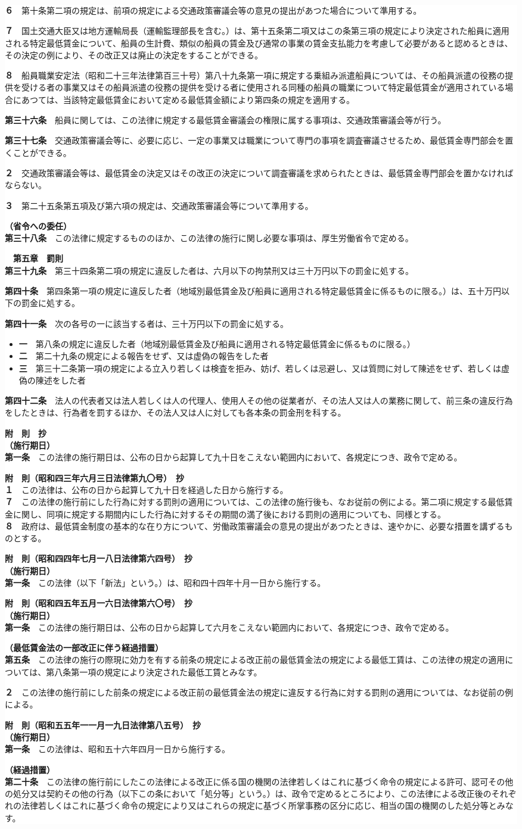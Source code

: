 **６**　第十条第二項の規定は、前項の規定による交通政策審議会等の意見の提出があつた場合について準用する。  
  
**７**　国土交通大臣又は地方運輸局長（運輸監理部長を含む。）は、第十五条第二項又はこの条第三項の規定により決定された船員に適用される特定最低賃金について、船員の生計費、類似の船員の賃金及び通常の事業の賃金支払能力を考慮して必要があると認めるときは、その決定の例により、その改正又は廃止の決定をすることができる。  
  
**８**　船員職業安定法（昭和二十三年法律第百三十号）第八十九条第一項に規定する乗組み派遣船員については、その船員派遣の役務の提供を受ける者の事業又はその船員派遣の役務の提供を受ける者に使用される同種の船員の職業について特定最低賃金が適用されている場合にあつては、当該特定最低賃金において定める最低賃金額により第四条の規定を適用する。  
  
**第三十六条**　船員に関しては、この法律に規定する最低賃金審議会の権限に属する事項は、交通政策審議会等が行う。  
  
**第三十七条**　交通政策審議会等に、必要に応じ、一定の事業又は職業について専門の事項を調査審議させるため、最低賃金専門部会を置くことができる。  
  
**２**　交通政策審議会等は、最低賃金の決定又はその改正の決定について調査審議を求められたときは、最低賃金専門部会を置かなければならない。  
  
**３**　第二十五条第五項及び第六項の規定は、交通政策審議会等について準用する。  
  
**（省令への委任）**  
**第三十八条**　この法律に規定するもののほか、この法律の施行に関し必要な事項は、厚生労働省令で定める。  
  
&emsp;**第五章　罰則**  
**第三十九条**　第三十四条第二項の規定に違反した者は、六月以下の拘禁刑又は三十万円以下の罰金に処する。  
  
**第四十条**　第四条第一項の規定に違反した者（地域別最低賃金及び船員に適用される特定最低賃金に係るものに限る。）は、五十万円以下の罰金に処する。  
  
**第四十一条**　次の各号の一に該当する者は、三十万円以下の罰金に処する。  
* **一**　第八条の規定に違反した者（地域別最低賃金及び船員に適用される特定最低賃金に係るものに限る。）  
* **二**　第二十九条の規定による報告をせず、又は虚偽の報告をした者  
* **三**　第三十二条第一項の規定による立入り若しくは検査を拒み、妨げ、若しくは忌避し、又は質問に対して陳述をせず、若しくは虚偽の陳述をした者  
  
**第四十二条**　法人の代表者又は法人若しくは人の代理人、使用人その他の従業者が、その法人又は人の業務に関して、前三条の違反行為をしたときは、行為者を罰するほか、その法人又は人に対しても各本条の罰金刑を科する。  
  
**附　則　抄**  
**（施行期日）**  
**第一条**　この法律の施行期日は、公布の日から起算して九十日をこえない範囲内において、各規定につき、政令で定める。  
  
**附　則（昭和四三年六月三日法律第九〇号）　抄**  
**１**　この法律は、公布の日から起算して九十日を経過した日から施行する。  
**７**　この法律の施行前にした行為に対する罰則の適用については、この法律の施行後も、なお従前の例による。第二項に規定する最低賃金に関し、同項に規定する期間内にした行為に対するその期間の満了後における罰則の適用についても、同様とする。  
**８**　政府は、最低賃金制度の基本的な在り方について、労働政策審議会の意見の提出があつたときは、速やかに、必要な措置を講ずるものとする。  
  
**附　則（昭和四四年七月一八日法律第六四号）　抄**  
**（施行期日）**  
**第一条**　この法律（以下「新法」という。）は、昭和四十四年十月一日から施行する。  
  
**附　則（昭和四五年五月一六日法律第六〇号）　抄**  
**（施行期日）**  
**第一条**　この法律の施行期日は、公布の日から起算して六月をこえない範囲内において、各規定につき、政令で定める。  
  
**（最低賃金法の一部改正に伴う経過措置）**  
**第五条**　この法律の施行の際現に効力を有する前条の規定による改正前の最低賃金法の規定による最低工賃は、この法律の規定の適用については、第八条第一項の規定により決定された最低工賃とみなす。  
  
**２**　この法律の施行前にした前条の規定による改正前の最低賃金法の規定に違反する行為に対する罰則の適用については、なお従前の例による。  
  
**附　則（昭和五五年一一月一九日法律第八五号）　抄**  
**（施行期日）**  
**第一条**　この法律は、昭和五十六年四月一日から施行する。  
  
**（経過措置）**  
**第二十条**　この法律の施行前にしたこの法律による改正に係る国の機関の法律若しくはこれに基づく命令の規定による許可、認可その他の処分又は契約その他の行為（以下この条において「処分等」という。）は、政令で定めるところにより、この法律による改正後のそれぞれの法律若しくはこれに基づく命令の規定により又はこれらの規定に基づく所掌事務の区分に応じ、相当の国の機関のした処分等とみなす。  
  